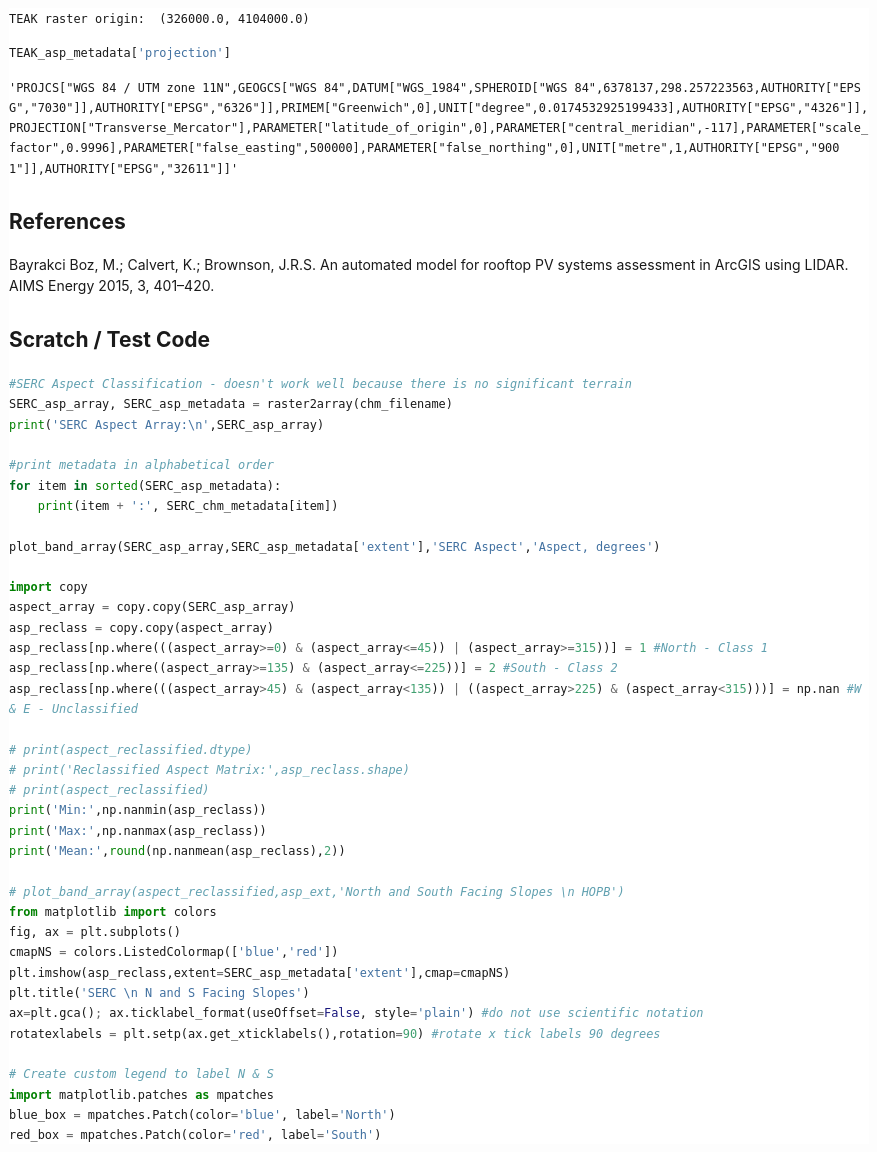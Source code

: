     TEAK raster origin:  (326000.0, 4104000.0)



```python
TEAK_asp_metadata['projection']
```




    'PROJCS["WGS 84 / UTM zone 11N",GEOGCS["WGS 84",DATUM["WGS_1984",SPHEROID["WGS 84",6378137,298.257223563,AUTHORITY["EPSG","7030"]],AUTHORITY["EPSG","6326"]],PRIMEM["Greenwich",0],UNIT["degree",0.0174532925199433],AUTHORITY["EPSG","4326"]],PROJECTION["Transverse_Mercator"],PARAMETER["latitude_of_origin",0],PARAMETER["central_meridian",-117],PARAMETER["scale_factor",0.9996],PARAMETER["false_easting",500000],PARAMETER["false_northing",0],UNIT["metre",1,AUTHORITY["EPSG","9001"]],AUTHORITY["EPSG","32611"]]'



## References 

Bayrakci Boz, M.; Calvert, K.; Brownson, J.R.S. An automated model for rooftop PV systems assessment in ArcGIS using LIDAR. AIMS Energy 2015, 3, 401–420.

## Scratch / Test Code


```python
#SERC Aspect Classification - doesn't work well because there is no significant terrain 
SERC_asp_array, SERC_asp_metadata = raster2array(chm_filename)
print('SERC Aspect Array:\n',SERC_asp_array)

#print metadata in alphabetical order
for item in sorted(SERC_asp_metadata):
    print(item + ':', SERC_chm_metadata[item])

plot_band_array(SERC_asp_array,SERC_asp_metadata['extent'],'SERC Aspect','Aspect, degrees')

import copy
aspect_array = copy.copy(SERC_asp_array)
asp_reclass = copy.copy(aspect_array)
asp_reclass[np.where(((aspect_array>=0) & (aspect_array<=45)) | (aspect_array>=315))] = 1 #North - Class 1
asp_reclass[np.where((aspect_array>=135) & (aspect_array<=225))] = 2 #South - Class 2
asp_reclass[np.where(((aspect_array>45) & (aspect_array<135)) | ((aspect_array>225) & (aspect_array<315)))] = np.nan #W & E - Unclassified

# print(aspect_reclassified.dtype)
# print('Reclassified Aspect Matrix:',asp_reclass.shape)
# print(aspect_reclassified)
print('Min:',np.nanmin(asp_reclass))
print('Max:',np.nanmax(asp_reclass))
print('Mean:',round(np.nanmean(asp_reclass),2))

# plot_band_array(aspect_reclassified,asp_ext,'North and South Facing Slopes \n HOPB')
from matplotlib import colors
fig, ax = plt.subplots()
cmapNS = colors.ListedColormap(['blue','red'])
plt.imshow(asp_reclass,extent=SERC_asp_metadata['extent'],cmap=cmapNS)
plt.title('SERC \n N and S Facing Slopes')
ax=plt.gca(); ax.ticklabel_format(useOffset=False, style='plain') #do not use scientific notation 
rotatexlabels = plt.setp(ax.get_xticklabels(),rotation=90) #rotate x tick labels 90 degrees

# Create custom legend to label N & S
import matplotlib.patches as mpatches
blue_box = mpatches.Patch(color='blue', label='North')
red_box = mpatches.Patch(color='red', label='South')
```